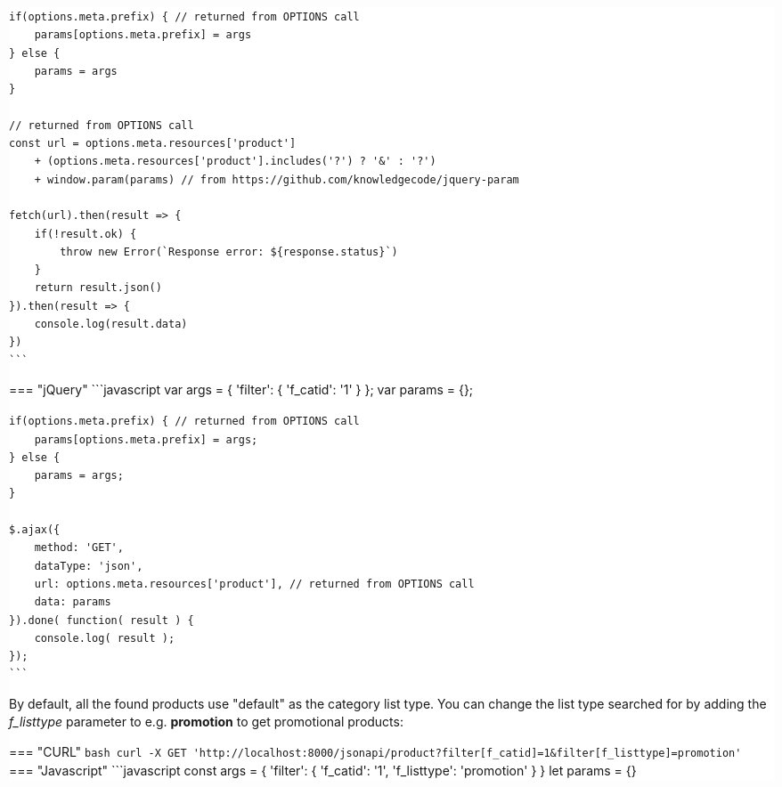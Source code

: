     if(options.meta.prefix) { // returned from OPTIONS call
        params[options.meta.prefix] = args
    } else {
        params = args
    }

    // returned from OPTIONS call
    const url = options.meta.resources['product']
        + (options.meta.resources['product'].includes('?') ? '&' : '?')
        + window.param(params) // from https://github.com/knowledgecode/jquery-param

    fetch(url).then(result => {
        if(!result.ok) {
            throw new Error(`Response error: ${response.status}`)
        }
        return result.json()
    }).then(result => {
        console.log(result.data)
    })
    ```
=== "jQuery"
    ```javascript
    var args = {
        'filter': {
            'f_catid': '1'
        }
    };
    var params = {};

    if(options.meta.prefix) { // returned from OPTIONS call
        params[options.meta.prefix] = args;
    } else {
        params = args;
    }

    $.ajax({
        method: 'GET',
        dataType: 'json',
        url: options.meta.resources['product'], // returned from OPTIONS call
        data: params
    }).done( function( result ) {
        console.log( result );
    });
    ```

By default, all the found products use "default" as the category list type. You can change the list type searched for by adding the *f_listtype* parameter to e.g. **promotion** to get promotional products:

=== "CURL"
    ```bash
    curl -X GET 'http://localhost:8000/jsonapi/product?filter[f_catid]=1&filter[f_listtype]=promotion'
    ```
=== "Javascript"
    ```javascript
    const args = {
        'filter': {
            'f_catid': '1',
            'f_listtype': 'promotion'
        }
    }
    let params = {}
